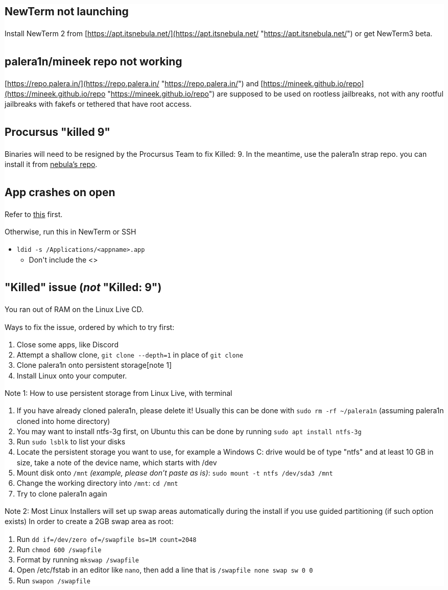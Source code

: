 ## NewTerm not launching
Install NewTerm 2 from [https://apt.itsnebula.net/](https://apt.itsnebula.net/ "https://apt.itsnebula.net/") or get NewTerm3 beta.

## palera1n\/mineek repo not working
[https://repo.palera.in/](https://repo.palera.in/ "https://repo.palera.in/") and [https://mineek.github.io/repo](https://mineek.github.io/repo "https://mineek.github.io/repo") are supposed to be used on rootless jailbreaks, not with any rootful jailbreaks with fakefs or tethered that have root access.

## Procursus \"killed 9\"
Binaries will need to be resigned by the Procursus Team to fix Killed: 9. In the meantime, use the palera1n strap repo. you can install it from [nebula’s repo](https://apt.itsnebula.net).

## App crashes on open
Refer to [this](#how-to-fix-rocketbootstrap) first.

Otherwise, run this in NewTerm or SSH
- `ldid -s /Applications/<appname>.app`
	- Don't include the <>

## \"Killed\" issue \(*not* \"Killed: 9\"\)
You ran out of RAM on the Linux Live CD.

Ways to fix the issue, ordered by which to try first: 
1. Close some apps, like Discord
2. Attempt a shallow clone, `git clone --depth=1` in place of `git clone`
3. Clone palera1n onto persistent storage[note 1]
4. Install Linux onto your computer.

Note 1: How to use persistent storage from Linux Live, with terminal
 1. If you have already cloned palera1n, please delete it! Usually this can be done with `sudo rm -rf ~/palera1n` (assuming palera1n cloned into home directory)
 2. You may want to install ntfs-3g first, on Ubuntu this can be done by running `sudo apt install ntfs-3g`
 3. Run `sudo lsblk` to list your disks
 4. Locate the persistent storage you want to use, for example a Windows C: drive would be of type "ntfs" and at least 10 GB in size, take a note of the device name, which starts with /dev
 5. Mount disk onto `/mnt` *(example, please don’t paste as is)*: `sudo mount -t ntfs /dev/sda3 /mnt`
 6. Change the working directory into `/mnt`: `cd /mnt`
 7. Try to clone palera1n again

Note 2: Most Linux Installers will set  up swap areas automatically during the install if you use guided partitioning (if such option exists)
In order to create a 2GB swap area as root:
 1. Run `dd if=/dev/zero of=/swapfile bs=1M count=2048`
 2. Run `chmod 600 /swapfile`
 3. Format by running `mkswap /swapfile`
 4. Open /etc/fstab in an editor like `nano`, then add a line that is `/swapfile none swap sw 0 0`
 5. Run `swapon /swapfile`
